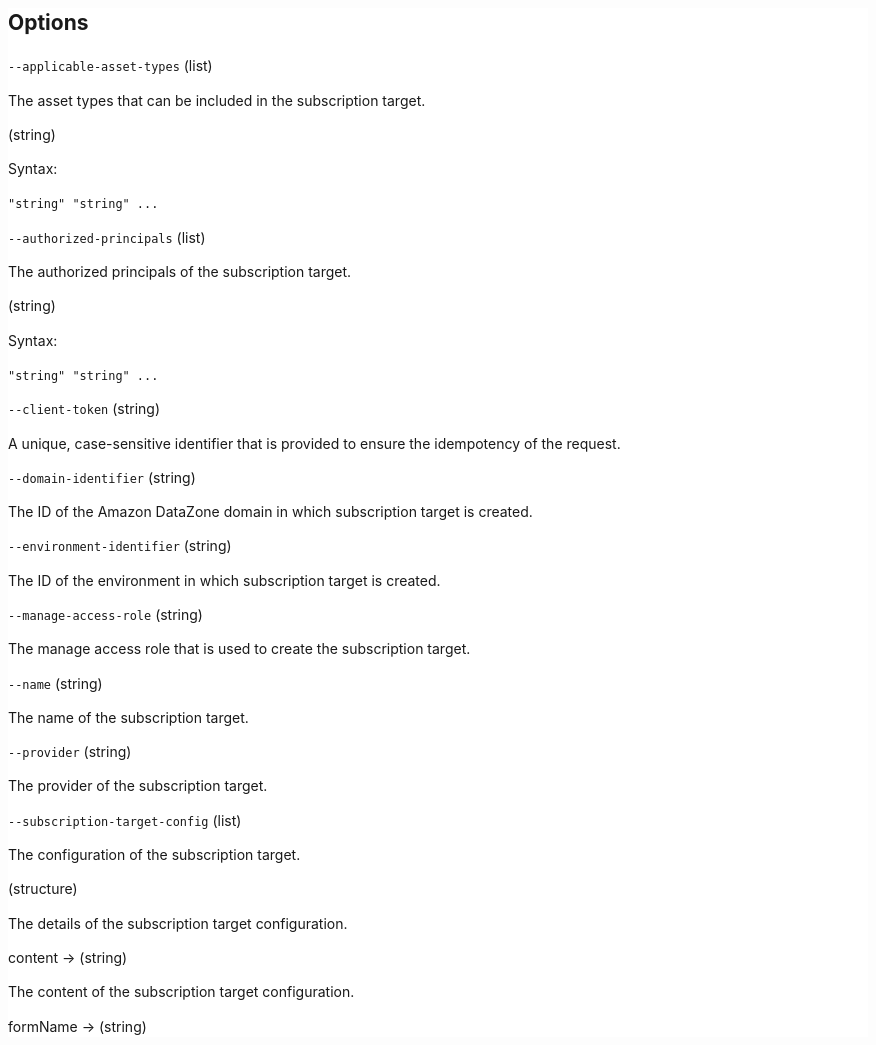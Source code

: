 ## Options

`--applicable-asset-types` (list)

The asset types that can be included in the subscription target.

(string)

Syntax:

```
"string" "string" ...
```

`--authorized-principals` (list)

The authorized principals of the subscription target.

(string)

Syntax:

```
"string" "string" ...
```

`--client-token` (string)

A unique, case-sensitive identifier that is provided to ensure the idempotency of the request.

`--domain-identifier` (string)

The ID of the Amazon DataZone domain in which subscription target is created.

`--environment-identifier` (string)

The ID of the environment in which subscription target is created.

`--manage-access-role` (string)

The manage access role that is used to create the subscription target.

`--name` (string)

The name of the subscription target.

`--provider` (string)

The provider of the subscription target.

`--subscription-target-config` (list)

The configuration of the subscription target.

(structure)

The details of the subscription target configuration.

content -> (string)

The content of the subscription target configuration.

formName -> (string)
